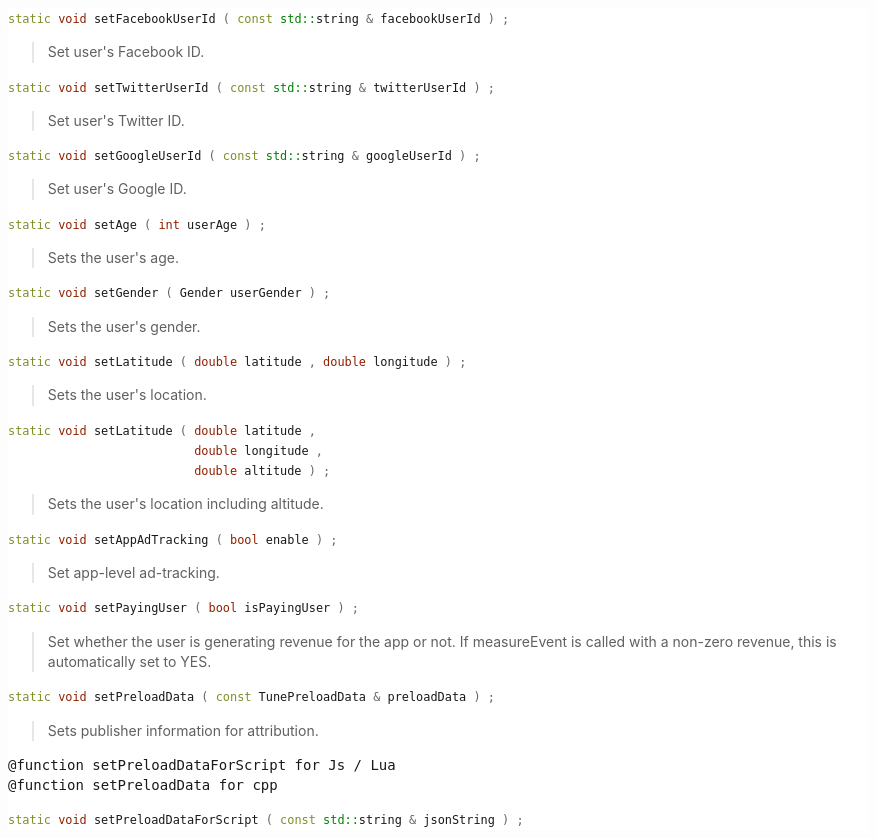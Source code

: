 ```cpp
static void setFacebookUserId ( const std::string & facebookUserId ) ;
```
> Set user's Facebook ID.

```cpp
static void setTwitterUserId ( const std::string & twitterUserId ) ;
```
> Set user's Twitter ID.

```cpp
static void setGoogleUserId ( const std::string & googleUserId ) ;
```
> Set user's Google ID.

```cpp
static void setAge ( int userAge ) ;
```
> Sets the user's age.

```cpp
static void setGender ( Gender userGender ) ;
```
> Sets the user's gender.

```cpp
static void setLatitude ( double latitude , double longitude ) ;
```
> Sets the user's location.

```cpp
static void setLatitude ( double latitude ,
                          double longitude ,
                          double altitude ) ;
```
> Sets the user's location including altitude.

```cpp
static void setAppAdTracking ( bool enable ) ;
```
> Set app-level ad-tracking.

```cpp
static void setPayingUser ( bool isPayingUser ) ;
```
> Set whether the user is generating revenue for the app or not.
If measureEvent is called with a non-zero revenue, this is automatically set to YES.

```cpp
static void setPreloadData ( const TunePreloadData & preloadData ) ;
```
> Sets publisher information for attribution.

<pre>
@function setPreloadDataForScript for Js / Lua
@function setPreloadData for cpp
</pre>

```cpp
static void setPreloadDataForScript ( const std::string & jsonString ) ;
```
